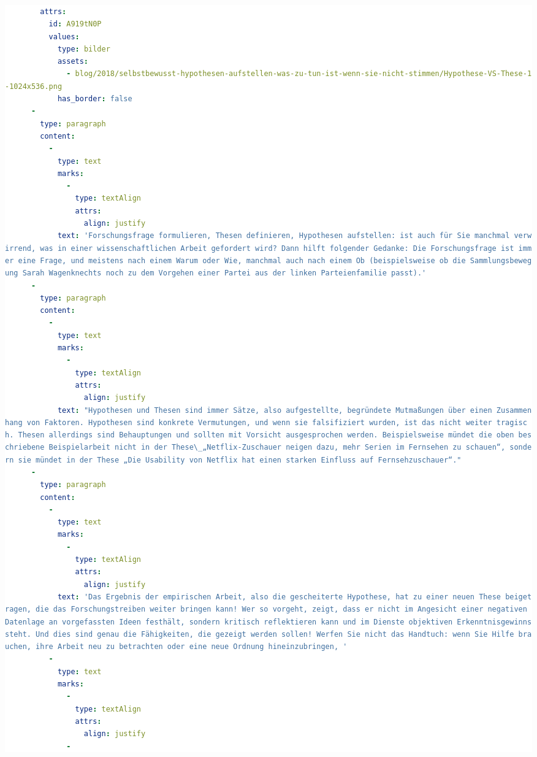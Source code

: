 ```yaml
        attrs:
          id: A919tN0P
          values:
            type: bilder
            assets:
              - blog/2018/selbstbewusst-hypothesen-aufstellen-was-zu-tun-ist-wenn-sie-nicht-stimmen/Hypothese-VS-These-1-1024x536.png
            has_border: false
      -
        type: paragraph
        content:
          -
            type: text
            marks:
              -
                type: textAlign
                attrs:
                  align: justify
            text: 'Forschungsfrage formulieren, Thesen definieren, Hypothesen aufstellen: ist auch für Sie manchmal verwirrend, was in einer wissenschaftlichen Arbeit gefordert wird? Dann hilft folgender Gedanke: Die Forschungsfrage ist immer eine Frage, und meistens nach einem Warum oder Wie, manchmal auch nach einem Ob (beispielsweise ob die Sammlungsbewegung Sarah Wagenknechts noch zu dem Vorgehen einer Partei aus der linken Parteienfamilie passt).'
      -
        type: paragraph
        content:
          -
            type: text
            marks:
              -
                type: textAlign
                attrs:
                  align: justify
            text: "Hypothesen und Thesen sind immer Sätze, also aufgestellte, begründete Mutmaßungen über einen Zusammenhang von Faktoren. Hypothesen sind konkrete Vermutungen, und wenn sie falsifiziert wurden, ist das nicht weiter tragisch. Thesen allerdings sind Behauptungen und sollten mit Vorsicht ausgesprochen werden. Beispielsweise mündet die oben beschriebene Beispielarbeit nicht in der These\_„Netflix-Zuschauer neigen dazu, mehr Serien im Fernsehen zu schauen“, sondern sie mündet in der These „Die Usability von Netflix hat einen starken Einfluss auf Fernsehzuschauer“."
      -
        type: paragraph
        content:
          -
            type: text
            marks:
              -
                type: textAlign
                attrs:
                  align: justify
            text: 'Das Ergebnis der empirischen Arbeit, also die gescheiterte Hypothese, hat zu einer neuen These beigetragen, die das Forschungstreiben weiter bringen kann! Wer so vorgeht, zeigt, dass er nicht im Angesicht einer negativen Datenlage an vorgefassten Ideen festhält, sondern kritisch reflektieren kann und im Dienste objektiven Erkenntnisgewinns steht. Und dies sind genau die Fähigkeiten, die gezeigt werden sollen! Werfen Sie nicht das Handtuch: wenn Sie Hilfe brauchen, ihre Arbeit neu zu betrachten oder eine neue Ordnung hineinzubringen, '
          -
            type: text
            marks:
              -
                type: textAlign
                attrs:
                  align: justify
              -
```